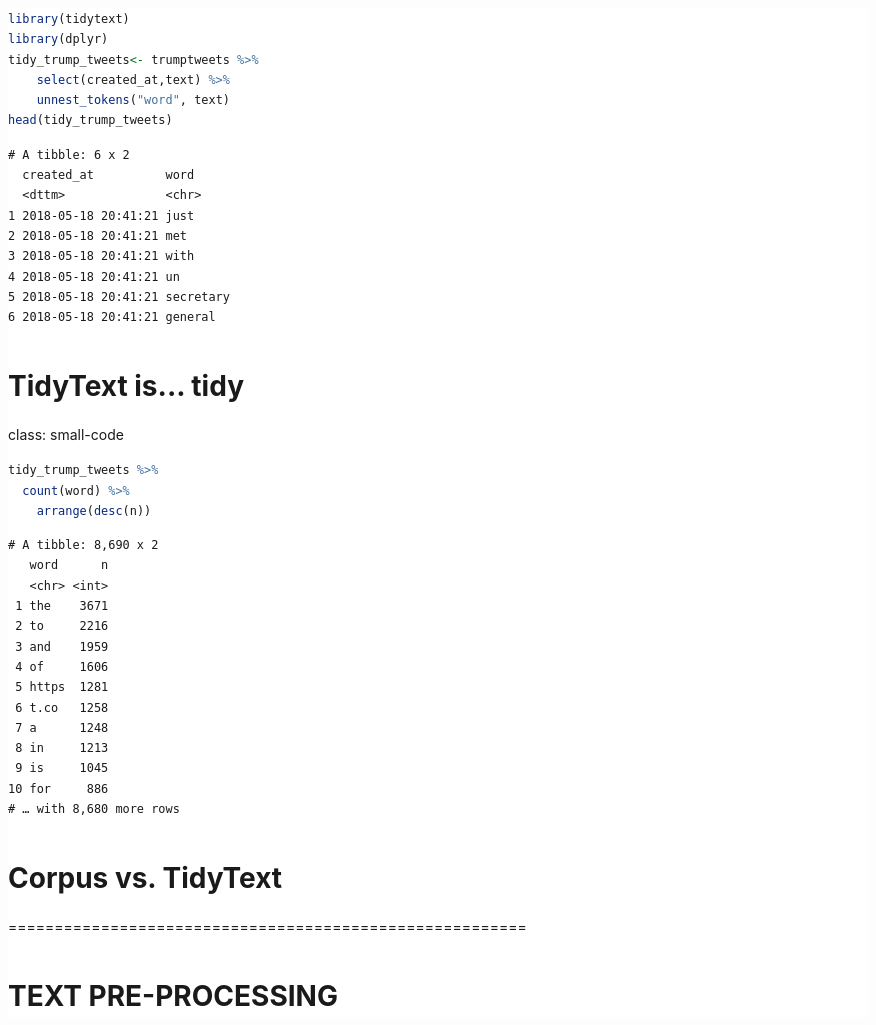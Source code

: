 ```r
library(tidytext)
library(dplyr)
tidy_trump_tweets<- trumptweets %>%
    select(created_at,text) %>%
    unnest_tokens("word", text)
head(tidy_trump_tweets)
```

```
# A tibble: 6 x 2
  created_at          word     
  <dttm>              <chr>    
1 2018-05-18 20:41:21 just     
2 2018-05-18 20:41:21 met      
3 2018-05-18 20:41:21 with     
4 2018-05-18 20:41:21 un       
5 2018-05-18 20:41:21 secretary
6 2018-05-18 20:41:21 general  
```

TidyText is... tidy
========================================================
class: small-code


```r
tidy_trump_tweets %>%
  count(word) %>%
    arrange(desc(n))
```

```
# A tibble: 8,690 x 2
   word      n
   <chr> <int>
 1 the    3671
 2 to     2216
 3 and    1959
 4 of     1606
 5 https  1281
 6 t.co   1258
 7 a      1248
 8 in     1213
 9 is     1045
10 for     886
# … with 8,680 more rows
```

Corpus vs. TidyText
========================================================




========================================================

# **TEXT PRE-PROCESSING**
